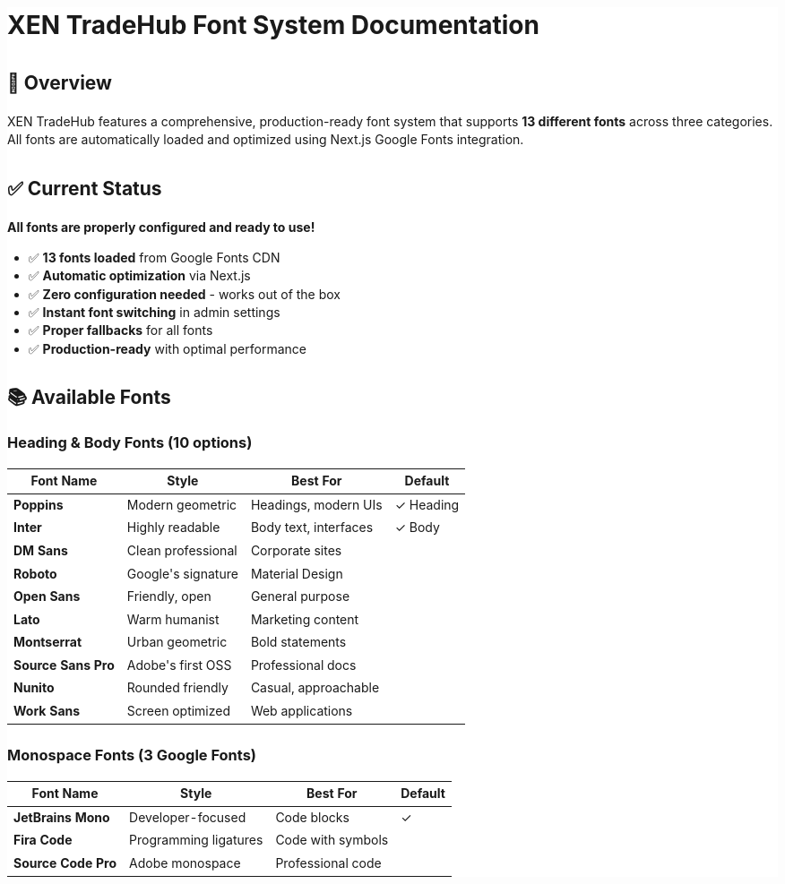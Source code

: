 # XEN TradeHub Font System Documentation

## 🎨 Overview

XEN TradeHub features a comprehensive, production-ready font system that supports **13 different fonts** across three categories. All fonts are automatically loaded and optimized using Next.js Google Fonts integration.

## ✅ Current Status

**All fonts are properly configured and ready to use!**

- ✅ **13 fonts loaded** from Google Fonts CDN
- ✅ **Automatic optimization** via Next.js
- ✅ **Zero configuration needed** - works out of the box
- ✅ **Instant font switching** in admin settings
- ✅ **Proper fallbacks** for all fonts
- ✅ **Production-ready** with optimal performance

## 📚 Available Fonts

### Heading & Body Fonts (10 options)

| Font Name | Style | Best For | Default |
|-----------|-------|----------|---------|
| **Poppins** | Modern geometric | Headings, modern UIs | ✓ Heading |
| **Inter** | Highly readable | Body text, interfaces | ✓ Body |
| **DM Sans** | Clean professional | Corporate sites | |
| **Roboto** | Google's signature | Material Design | |
| **Open Sans** | Friendly, open | General purpose | |
| **Lato** | Warm humanist | Marketing content | |
| **Montserrat** | Urban geometric | Bold statements | |
| **Source Sans Pro** | Adobe's first OSS | Professional docs | |
| **Nunito** | Rounded friendly | Casual, approachable | |
| **Work Sans** | Screen optimized | Web applications | |

### Monospace Fonts (3 Google Fonts)

| Font Name | Style | Best For | Default |
|-----------|-------|----------|---------|
| **JetBrains Mono** | Developer-focused | Code blocks | ✓ |
| **Fira Code** | Programming ligatures | Code with symbols | |
| **Source Code Pro** | Adobe monospace | Professional code | |
